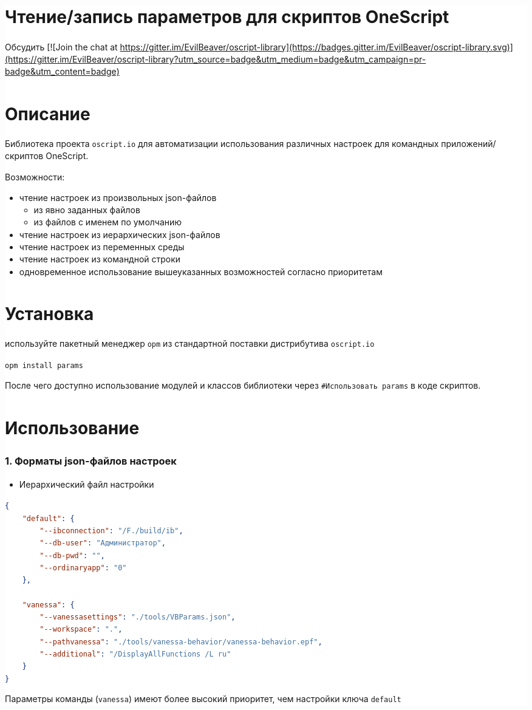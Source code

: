 Чтение/запись параметров для скриптов OneScript
==
 
Обсудить [![Join the chat at https://gitter.im/EvilBeaver/oscript-library](https://badges.gitter.im/EvilBeaver/oscript-library.svg)](https://gitter.im/EvilBeaver/oscript-library?utm_source=badge&utm_medium=badge&utm_campaign=pr-badge&utm_content=badge)

Описание 
===

Библиотека проекта `oscript.io` для автоматизации использования различных настроек для командных приложений/скриптов OneScript.

Возможности:

+ чтение настроек из произвольных json-файлов
  + из явно заданных файлов
  + из файлов с именем по умолчанию
+ чтение настроек из иерархических json-файлов
+ чтение настроек из переменных среды
+ чтение настроек из командной строки
+ одновременное использование вышеуказанных возможностей согласно приоритетам

Установка
===

используйте пакетный менеджер `opm` из стандартной поставки дистрибутива `oscript.io`

```cmd
opm install params
```

После чего доступно использование модулей и классов библиотеки через `#Использовать params` в коде скриптов.

Использование
===

### 1. Форматы json-файлов настроек

+ Иерархический файл настройки

```json
{
    "default": {
        "--ibconnection": "/F./build/ib",
        "--db-user": "Администратор",
        "--db-pwd": "",
        "--ordinaryapp": "0"
    },

    "vanessa": {
        "--vanessasettings": "./tools/VBParams.json",
        "--workspace": ".",
        "--pathvanessa": "./tools/vanessa-behavior/vanessa-behavior.epf",
        "--additional": "/DisplayAllFunctions /L ru"
    }
}
```
Параметры команды (`vanessa`) имеют более высокий приоритет, чем настройки ключа `default`
